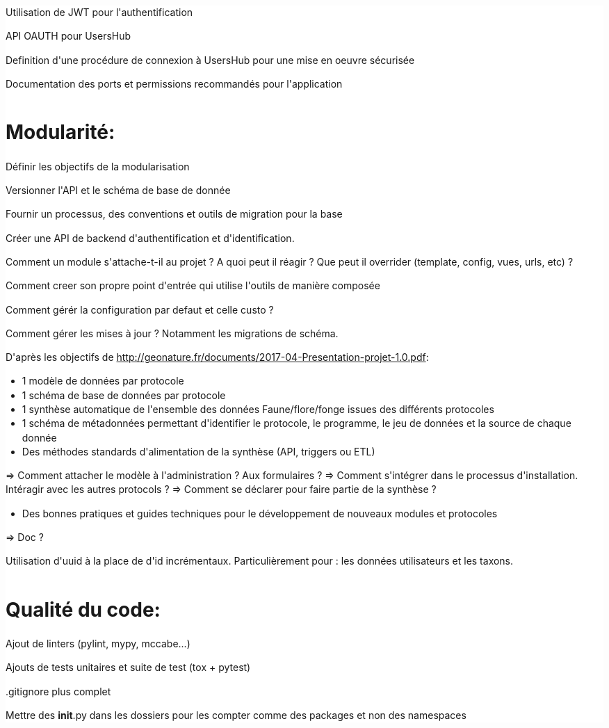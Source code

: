 Utilisation de JWT pour l'authentification

API OAUTH pour UsersHub

Definition d'une procédure de connexion à UsersHub pour une mise en oeuvre sécurisée

Documentation des ports et permissions recommandés pour l'application

# Modularité:

Définir les objectifs de la modularisation

Versionner l'API et le schéma de base de donnée

Fournir un processus, des conventions et outils de migration pour la base

Créer une API de backend d'authentification et d'identification.

Comment un module s'attache-t-il au projet ? A quoi peut il réagir ? Que peut il overrider (template, config, vues, urls, etc) ?

Comment creer son propre point d'entrée qui utilise l'outils de manière composée

Comment gérér la configuration par defaut et celle custo ?

Comment gérer les mises à jour ? Notamment les migrations de schéma.

D'après les objectifs de http://geonature.fr/documents/2017-04-Presentation-projet-1.0.pdf:

- 1 modèle de données par protocole
- 1 schéma de base de données par protocole
- 1 synthèse automatique de l'ensemble des données Faune/flore/fonge issues des
différents protocoles
- 1 schéma de métadonnées permettant d'identifier le protocole, le programme, le jeu de
données et la source de chaque donnée
- Des méthodes standards d'alimentation de la synthèse (API, triggers ou ETL)

=> Comment attacher le modèle à l'administration ? Aux formulaires ?
=> Comment s'intégrer dans le processus d'installation. Intéragir avec les autres protocols ?
=> Comment se déclarer pour faire partie de la synthèse ?

- Des bonnes pratiques et guides techniques pour le développement de nouveaux
modules et protocoles

=> Doc ?

Utilisation d'uuid à la place de d'id incrémentaux. Particulièrement pour : les données utilisateurs et les taxons.


# Qualité du code:

Ajout de linters (pylint, mypy, mccabe...)

Ajouts de tests unitaires et suite de test (tox + pytest)

.gitignore plus complet

Mettre des __init__.py dans les dossiers pour les compter comme des packages et non des namespaces
